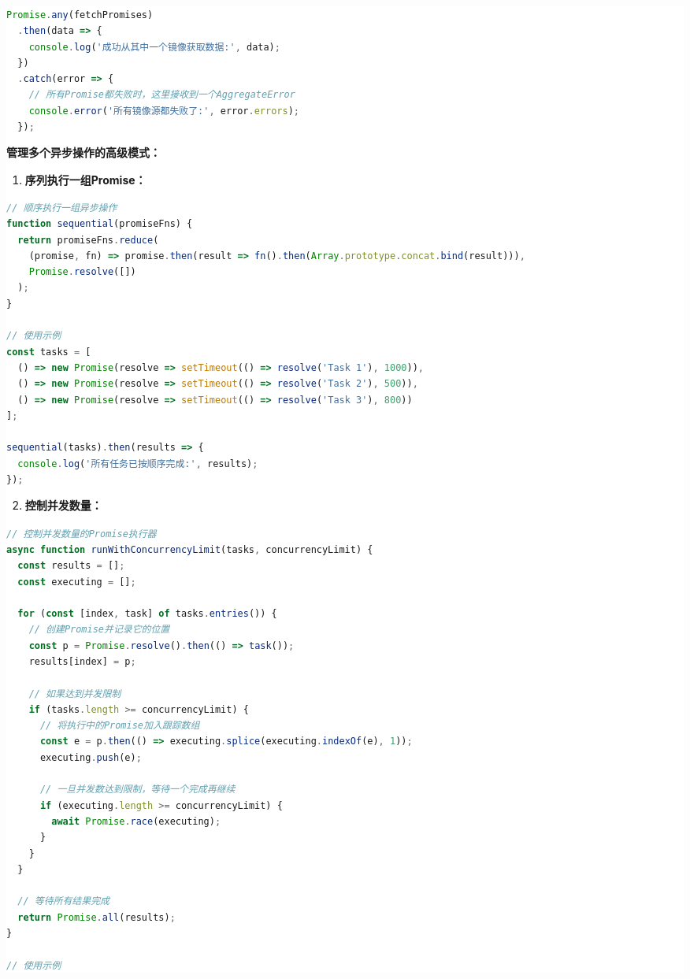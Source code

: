 ```javascript
Promise.any(fetchPromises)
  .then(data => {
    console.log('成功从其中一个镜像获取数据:', data);
  })
  .catch(error => {
    // 所有Promise都失败时，这里接收到一个AggregateError
    console.error('所有镜像源都失败了:', error.errors);
  });
```

**管理多个异步操作的高级模式：**

1. **序列执行一组Promise：**

```javascript
// 顺序执行一组异步操作
function sequential(promiseFns) {
  return promiseFns.reduce(
    (promise, fn) => promise.then(result => fn().then(Array.prototype.concat.bind(result))),
    Promise.resolve([])
  );
}

// 使用示例
const tasks = [
  () => new Promise(resolve => setTimeout(() => resolve('Task 1'), 1000)),
  () => new Promise(resolve => setTimeout(() => resolve('Task 2'), 500)),
  () => new Promise(resolve => setTimeout(() => resolve('Task 3'), 800))
];

sequential(tasks).then(results => {
  console.log('所有任务已按顺序完成:', results);
});
```

2. **控制并发数量：**

```javascript
// 控制并发数量的Promise执行器
async function runWithConcurrencyLimit(tasks, concurrencyLimit) {
  const results = [];
  const executing = [];

  for (const [index, task] of tasks.entries()) {
    // 创建Promise并记录它的位置
    const p = Promise.resolve().then(() => task());
    results[index] = p;

    // 如果达到并发限制
    if (tasks.length >= concurrencyLimit) {
      // 将执行中的Promise加入跟踪数组
      const e = p.then(() => executing.splice(executing.indexOf(e), 1));
      executing.push(e);

      // 一旦并发数达到限制，等待一个完成再继续
      if (executing.length >= concurrencyLimit) {
        await Promise.race(executing);
      }
    }
  }

  // 等待所有结果完成
  return Promise.all(results);
}

// 使用示例
```